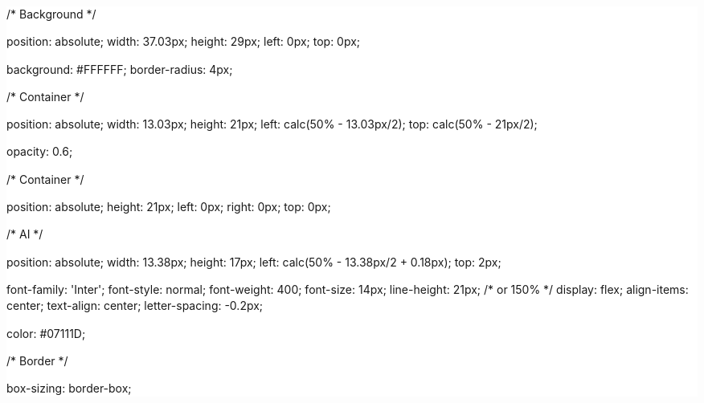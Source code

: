 

/* Background */

position: absolute;
width: 37.03px;
height: 29px;
left: 0px;
top: 0px;

background: #FFFFFF;
border-radius: 4px;


/* Container */

position: absolute;
width: 13.03px;
height: 21px;
left: calc(50% - 13.03px/2);
top: calc(50% - 21px/2);

opacity: 0.6;


/* Container */

position: absolute;
height: 21px;
left: 0px;
right: 0px;
top: 0px;



/* AI */

position: absolute;
width: 13.38px;
height: 17px;
left: calc(50% - 13.38px/2 + 0.18px);
top: 2px;

font-family: 'Inter';
font-style: normal;
font-weight: 400;
font-size: 14px;
line-height: 21px;
/* or 150% */
display: flex;
align-items: center;
text-align: center;
letter-spacing: -0.2px;

color: #07111D;



/* Border */

box-sizing: border-box;
